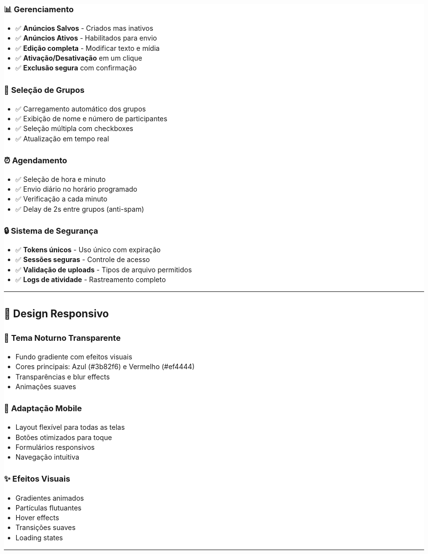 ### 📊 **Gerenciamento**
- ✅ **Anúncios Salvos** - Criados mas inativos
- ✅ **Anúncios Ativos** - Habilitados para envio
- ✅ **Edição completa** - Modificar texto e mídia
- ✅ **Ativação/Desativação** em um clique
- ✅ **Exclusão segura** com confirmação

### 👥 **Seleção de Grupos**
- ✅ Carregamento automático dos grupos
- ✅ Exibição de nome e número de participantes
- ✅ Seleção múltipla com checkboxes
- ✅ Atualização em tempo real

### ⏰ **Agendamento**
- ✅ Seleção de hora e minuto
- ✅ Envio diário no horário programado
- ✅ Verificação a cada minuto
- ✅ Delay de 2s entre grupos (anti-spam)

### 🔒 **Sistema de Segurança**
- ✅ **Tokens únicos** - Uso único com expiração
- ✅ **Sessões seguras** - Controle de acesso
- ✅ **Validação de uploads** - Tipos de arquivo permitidos
- ✅ **Logs de atividade** - Rastreamento completo

---

## 📱 Design Responsivo

### 🎨 **Tema Noturno Transparente**
- Fundo gradiente com efeitos visuais
- Cores principais: Azul (#3b82f6) e Vermelho (#ef4444)
- Transparências e blur effects
- Animações suaves

### 📱 **Adaptação Mobile**
- Layout flexível para todas as telas
- Botões otimizados para toque
- Formulários responsivos
- Navegação intuitiva

### ✨ **Efeitos Visuais**
- Gradientes animados
- Partículas flutuantes
- Hover effects
- Transições suaves
- Loading states

---
